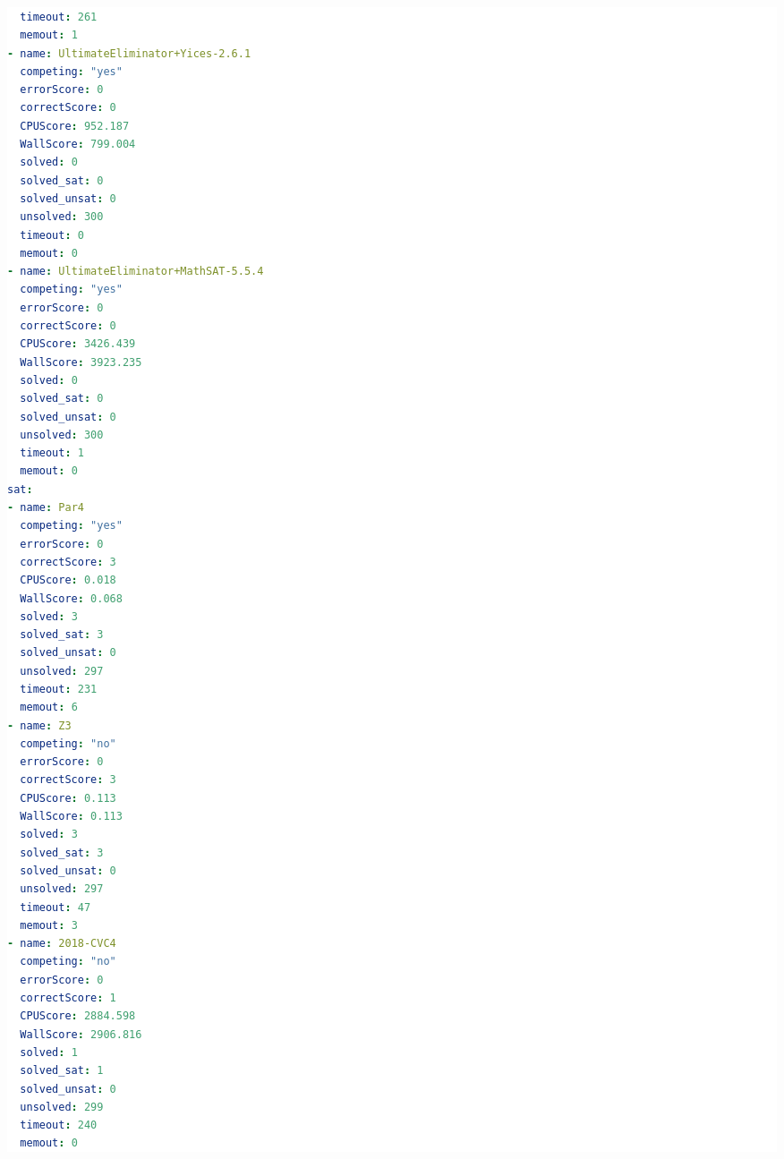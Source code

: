 ```yaml
  timeout: 261
  memout: 1
- name: UltimateEliminator+Yices-2.6.1
  competing: "yes"
  errorScore: 0
  correctScore: 0
  CPUScore: 952.187
  WallScore: 799.004
  solved: 0
  solved_sat: 0
  solved_unsat: 0
  unsolved: 300
  timeout: 0
  memout: 0
- name: UltimateEliminator+MathSAT-5.5.4
  competing: "yes"
  errorScore: 0
  correctScore: 0
  CPUScore: 3426.439
  WallScore: 3923.235
  solved: 0
  solved_sat: 0
  solved_unsat: 0
  unsolved: 300
  timeout: 1
  memout: 0
sat:
- name: Par4
  competing: "yes"
  errorScore: 0
  correctScore: 3
  CPUScore: 0.018
  WallScore: 0.068
  solved: 3
  solved_sat: 3
  solved_unsat: 0
  unsolved: 297
  timeout: 231
  memout: 6
- name: Z3
  competing: "no"
  errorScore: 0
  correctScore: 3
  CPUScore: 0.113
  WallScore: 0.113
  solved: 3
  solved_sat: 3
  solved_unsat: 0
  unsolved: 297
  timeout: 47
  memout: 3
- name: 2018-CVC4
  competing: "no"
  errorScore: 0
  correctScore: 1
  CPUScore: 2884.598
  WallScore: 2906.816
  solved: 1
  solved_sat: 1
  solved_unsat: 0
  unsolved: 299
  timeout: 240
  memout: 0
```